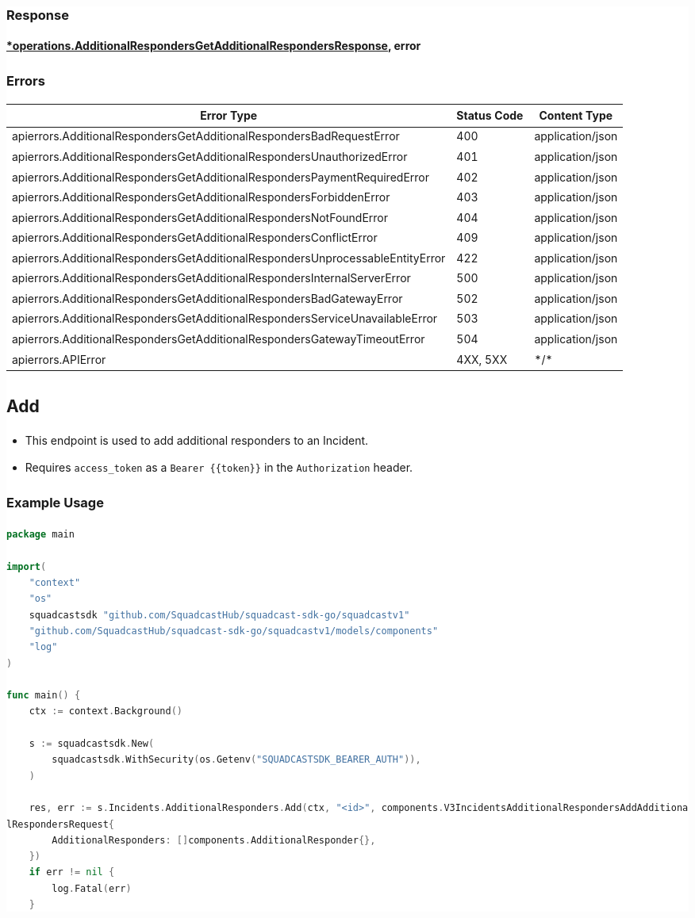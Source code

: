 ### Response

**[*operations.AdditionalRespondersGetAdditionalRespondersResponse](../../models/operations/additionalrespondersgetadditionalrespondersresponse.md), error**

### Errors

| Error Type                                                                    | Status Code                                                                   | Content Type                                                                  |
| ----------------------------------------------------------------------------- | ----------------------------------------------------------------------------- | ----------------------------------------------------------------------------- |
| apierrors.AdditionalRespondersGetAdditionalRespondersBadRequestError          | 400                                                                           | application/json                                                              |
| apierrors.AdditionalRespondersGetAdditionalRespondersUnauthorizedError        | 401                                                                           | application/json                                                              |
| apierrors.AdditionalRespondersGetAdditionalRespondersPaymentRequiredError     | 402                                                                           | application/json                                                              |
| apierrors.AdditionalRespondersGetAdditionalRespondersForbiddenError           | 403                                                                           | application/json                                                              |
| apierrors.AdditionalRespondersGetAdditionalRespondersNotFoundError            | 404                                                                           | application/json                                                              |
| apierrors.AdditionalRespondersGetAdditionalRespondersConflictError            | 409                                                                           | application/json                                                              |
| apierrors.AdditionalRespondersGetAdditionalRespondersUnprocessableEntityError | 422                                                                           | application/json                                                              |
| apierrors.AdditionalRespondersGetAdditionalRespondersInternalServerError      | 500                                                                           | application/json                                                              |
| apierrors.AdditionalRespondersGetAdditionalRespondersBadGatewayError          | 502                                                                           | application/json                                                              |
| apierrors.AdditionalRespondersGetAdditionalRespondersServiceUnavailableError  | 503                                                                           | application/json                                                              |
| apierrors.AdditionalRespondersGetAdditionalRespondersGatewayTimeoutError      | 504                                                                           | application/json                                                              |
| apierrors.APIError                                                            | 4XX, 5XX                                                                      | \*/\*                                                                         |

## Add

- This endpoint is used to add additional responders to an Incident.

- Requires `access_token` as a `Bearer {{token}}` in the `Authorization` header.

### Example Usage


```go
package main

import(
	"context"
	"os"
	squadcastsdk "github.com/SquadcastHub/squadcast-sdk-go/squadcastv1"
	"github.com/SquadcastHub/squadcast-sdk-go/squadcastv1/models/components"
	"log"
)

func main() {
    ctx := context.Background()

    s := squadcastsdk.New(
        squadcastsdk.WithSecurity(os.Getenv("SQUADCASTSDK_BEARER_AUTH")),
    )

    res, err := s.Incidents.AdditionalResponders.Add(ctx, "<id>", components.V3IncidentsAdditionalRespondersAddAdditionalRespondersRequest{
        AdditionalResponders: []components.AdditionalResponder{},
    })
    if err != nil {
        log.Fatal(err)
    }
```